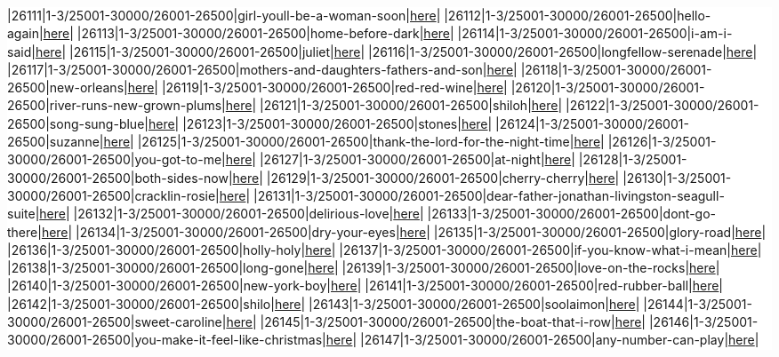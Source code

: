 |26111|1-3/25001-30000/26001-26500|girl-youll-be-a-woman-soon|[here](https://cdn.jsdelivr.net/gh/guitarchord/c1-3/25001-30000/26001-26500/girl-youll-be-a-woman-soon.webp)|
|26112|1-3/25001-30000/26001-26500|hello-again|[here](https://cdn.jsdelivr.net/gh/guitarchord/c1-3/25001-30000/26001-26500/hello-again.webp)|
|26113|1-3/25001-30000/26001-26500|home-before-dark|[here](https://cdn.jsdelivr.net/gh/guitarchord/c1-3/25001-30000/26001-26500/home-before-dark.webp)|
|26114|1-3/25001-30000/26001-26500|i-am-i-said|[here](https://cdn.jsdelivr.net/gh/guitarchord/c1-3/25001-30000/26001-26500/i-am-i-said.webp)|
|26115|1-3/25001-30000/26001-26500|juliet|[here](https://cdn.jsdelivr.net/gh/guitarchord/c1-3/25001-30000/26001-26500/juliet.webp)|
|26116|1-3/25001-30000/26001-26500|longfellow-serenade|[here](https://cdn.jsdelivr.net/gh/guitarchord/c1-3/25001-30000/26001-26500/longfellow-serenade.webp)|
|26117|1-3/25001-30000/26001-26500|mothers-and-daughters-fathers-and-son|[here](https://cdn.jsdelivr.net/gh/guitarchord/c1-3/25001-30000/26001-26500/mothers-and-daughters-fathers-and-son.webp)|
|26118|1-3/25001-30000/26001-26500|new-orleans|[here](https://cdn.jsdelivr.net/gh/guitarchord/c1-3/25001-30000/26001-26500/new-orleans.webp)|
|26119|1-3/25001-30000/26001-26500|red-red-wine|[here](https://cdn.jsdelivr.net/gh/guitarchord/c1-3/25001-30000/26001-26500/red-red-wine.webp)|
|26120|1-3/25001-30000/26001-26500|river-runs-new-grown-plums|[here](https://cdn.jsdelivr.net/gh/guitarchord/c1-3/25001-30000/26001-26500/river-runs-new-grown-plums.webp)|
|26121|1-3/25001-30000/26001-26500|shiloh|[here](https://cdn.jsdelivr.net/gh/guitarchord/c1-3/25001-30000/26001-26500/shiloh.webp)|
|26122|1-3/25001-30000/26001-26500|song-sung-blue|[here](https://cdn.jsdelivr.net/gh/guitarchord/c1-3/25001-30000/26001-26500/song-sung-blue.webp)|
|26123|1-3/25001-30000/26001-26500|stones|[here](https://cdn.jsdelivr.net/gh/guitarchord/c1-3/25001-30000/26001-26500/stones.webp)|
|26124|1-3/25001-30000/26001-26500|suzanne|[here](https://cdn.jsdelivr.net/gh/guitarchord/c1-3/25001-30000/26001-26500/suzanne.webp)|
|26125|1-3/25001-30000/26001-26500|thank-the-lord-for-the-night-time|[here](https://cdn.jsdelivr.net/gh/guitarchord/c1-3/25001-30000/26001-26500/thank-the-lord-for-the-night-time.webp)|
|26126|1-3/25001-30000/26001-26500|you-got-to-me|[here](https://cdn.jsdelivr.net/gh/guitarchord/c1-3/25001-30000/26001-26500/you-got-to-me.webp)|
|26127|1-3/25001-30000/26001-26500|at-night|[here](https://cdn.jsdelivr.net/gh/guitarchord/c1-3/25001-30000/26001-26500/at-night.webp)|
|26128|1-3/25001-30000/26001-26500|both-sides-now|[here](https://cdn.jsdelivr.net/gh/guitarchord/c1-3/25001-30000/26001-26500/both-sides-now.webp)|
|26129|1-3/25001-30000/26001-26500|cherry-cherry|[here](https://cdn.jsdelivr.net/gh/guitarchord/c1-3/25001-30000/26001-26500/cherry-cherry.webp)|
|26130|1-3/25001-30000/26001-26500|cracklin-rosie|[here](https://cdn.jsdelivr.net/gh/guitarchord/c1-3/25001-30000/26001-26500/cracklin-rosie.webp)|
|26131|1-3/25001-30000/26001-26500|dear-father-jonathan-livingston-seagull-suite|[here](https://cdn.jsdelivr.net/gh/guitarchord/c1-3/25001-30000/26001-26500/dear-father-jonathan-livingston-seagull-suite.webp)|
|26132|1-3/25001-30000/26001-26500|delirious-love|[here](https://cdn.jsdelivr.net/gh/guitarchord/c1-3/25001-30000/26001-26500/delirious-love.webp)|
|26133|1-3/25001-30000/26001-26500|dont-go-there|[here](https://cdn.jsdelivr.net/gh/guitarchord/c1-3/25001-30000/26001-26500/dont-go-there.webp)|
|26134|1-3/25001-30000/26001-26500|dry-your-eyes|[here](https://cdn.jsdelivr.net/gh/guitarchord/c1-3/25001-30000/26001-26500/dry-your-eyes.webp)|
|26135|1-3/25001-30000/26001-26500|glory-road|[here](https://cdn.jsdelivr.net/gh/guitarchord/c1-3/25001-30000/26001-26500/glory-road.webp)|
|26136|1-3/25001-30000/26001-26500|holly-holy|[here](https://cdn.jsdelivr.net/gh/guitarchord/c1-3/25001-30000/26001-26500/holly-holy.webp)|
|26137|1-3/25001-30000/26001-26500|if-you-know-what-i-mean|[here](https://cdn.jsdelivr.net/gh/guitarchord/c1-3/25001-30000/26001-26500/if-you-know-what-i-mean.webp)|
|26138|1-3/25001-30000/26001-26500|long-gone|[here](https://cdn.jsdelivr.net/gh/guitarchord/c1-3/25001-30000/26001-26500/long-gone.webp)|
|26139|1-3/25001-30000/26001-26500|love-on-the-rocks|[here](https://cdn.jsdelivr.net/gh/guitarchord/c1-3/25001-30000/26001-26500/love-on-the-rocks.webp)|
|26140|1-3/25001-30000/26001-26500|new-york-boy|[here](https://cdn.jsdelivr.net/gh/guitarchord/c1-3/25001-30000/26001-26500/new-york-boy.webp)|
|26141|1-3/25001-30000/26001-26500|red-rubber-ball|[here](https://cdn.jsdelivr.net/gh/guitarchord/c1-3/25001-30000/26001-26500/red-rubber-ball.webp)|
|26142|1-3/25001-30000/26001-26500|shilo|[here](https://cdn.jsdelivr.net/gh/guitarchord/c1-3/25001-30000/26001-26500/shilo.webp)|
|26143|1-3/25001-30000/26001-26500|soolaimon|[here](https://cdn.jsdelivr.net/gh/guitarchord/c1-3/25001-30000/26001-26500/soolaimon.webp)|
|26144|1-3/25001-30000/26001-26500|sweet-caroline|[here](https://cdn.jsdelivr.net/gh/guitarchord/c1-3/25001-30000/26001-26500/sweet-caroline.webp)|
|26145|1-3/25001-30000/26001-26500|the-boat-that-i-row|[here](https://cdn.jsdelivr.net/gh/guitarchord/c1-3/25001-30000/26001-26500/the-boat-that-i-row.webp)|
|26146|1-3/25001-30000/26001-26500|you-make-it-feel-like-christmas|[here](https://cdn.jsdelivr.net/gh/guitarchord/c1-3/25001-30000/26001-26500/you-make-it-feel-like-christmas.webp)|
|26147|1-3/25001-30000/26001-26500|any-number-can-play|[here](https://cdn.jsdelivr.net/gh/guitarchord/c1-3/25001-30000/26001-26500/any-number-can-play.webp)|